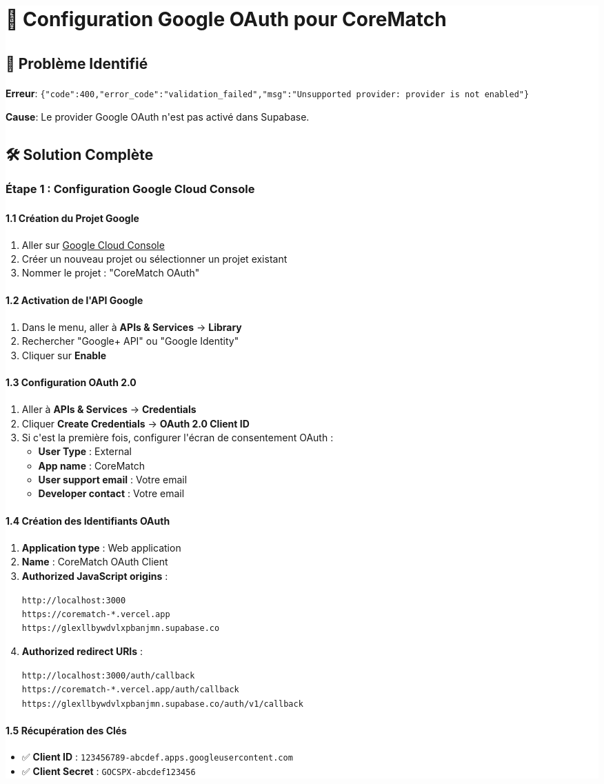 # 🔐 Configuration Google OAuth pour CoreMatch

## 🚨 Problème Identifié

**Erreur**: `{"code":400,"error_code":"validation_failed","msg":"Unsupported provider: provider is not enabled"}`

**Cause**: Le provider Google OAuth n'est pas activé dans Supabase.

## 🛠️ Solution Complète

### Étape 1 : Configuration Google Cloud Console

#### 1.1 Création du Projet Google
1. Aller sur [Google Cloud Console](https://console.cloud.google.com/)
2. Créer un nouveau projet ou sélectionner un projet existant
3. Nommer le projet : "CoreMatch OAuth"

#### 1.2 Activation de l'API Google
1. Dans le menu, aller à **APIs & Services** → **Library**
2. Rechercher "Google+ API" ou "Google Identity"
3. Cliquer sur **Enable**

#### 1.3 Configuration OAuth 2.0
1. Aller à **APIs & Services** → **Credentials**
2. Cliquer **Create Credentials** → **OAuth 2.0 Client ID**
3. Si c'est la première fois, configurer l'écran de consentement OAuth :
   - **User Type** : External
   - **App name** : CoreMatch
   - **User support email** : Votre email
   - **Developer contact** : Votre email

#### 1.4 Création des Identifiants OAuth
1. **Application type** : Web application
2. **Name** : CoreMatch OAuth Client
3. **Authorized JavaScript origins** :
   ```
   http://localhost:3000
   https://corematch-*.vercel.app
   https://glexllbywdvlxpbanjmn.supabase.co
   ```
4. **Authorized redirect URIs** :
   ```
   http://localhost:3000/auth/callback
   https://corematch-*.vercel.app/auth/callback
   https://glexllbywdvlxpbanjmn.supabase.co/auth/v1/callback
   ```

#### 1.5 Récupération des Clés
- ✅ **Client ID** : `123456789-abcdef.apps.googleusercontent.com`
- ✅ **Client Secret** : `GOCSPX-abcdef123456`
